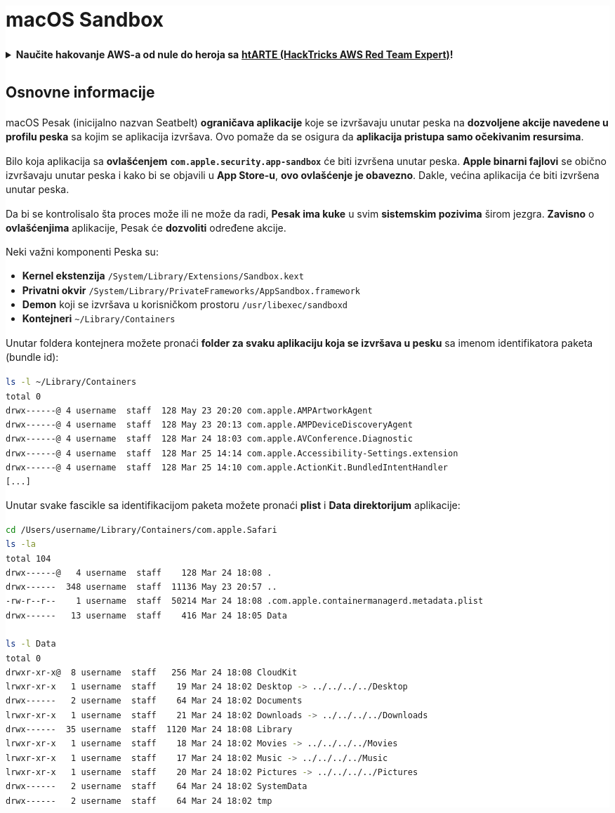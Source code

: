 # macOS Sandbox

<details><summary><strong>Naučite hakovanje AWS-a od nule do heroja sa</strong> <a href="https://training.hacktricks.xyz/courses/arte"><strong>htARTE (HackTricks AWS Red Team Expert)</strong></a><strong>!</strong></summary></details>

## Osnovne informacije

macOS Pesak (inicijalno nazvan Seatbelt) **ograničava aplikacije** koje se izvršavaju unutar peska na **dozvoljene akcije navedene u profilu peska** sa kojim se aplikacija izvršava. Ovo pomaže da se osigura da **aplikacija pristupa samo očekivanim resursima**.

Bilo koja aplikacija sa **ovlašćenjem** **`com.apple.security.app-sandbox`** će biti izvršena unutar peska. **Apple binarni fajlovi** se obično izvršavaju unutar peska i kako bi se objavili u **App Store-u**, **ovo ovlašćenje je obavezno**. Dakle, većina aplikacija će biti izvršena unutar peska.

Da bi se kontrolisalo šta proces može ili ne može da radi, **Pesak ima kuke** u svim **sistemskim pozivima** širom jezgra. **Zavisno** o **ovlašćenjima** aplikacije, Pesak će **dozvoliti** određene akcije.

Neki važni komponenti Peska su:

* **Kernel ekstenzija** `/System/Library/Extensions/Sandbox.kext`
* **Privatni okvir** `/System/Library/PrivateFrameworks/AppSandbox.framework`
* **Demon** koji se izvršava u korisničkom prostoru `/usr/libexec/sandboxd`
* **Kontejneri** `~/Library/Containers`

Unutar foldera kontejnera možete pronaći **folder za svaku aplikaciju koja se izvršava u pesku** sa imenom identifikatora paketa (bundle id):

```bash
ls -l ~/Library/Containers
total 0
drwx------@ 4 username  staff  128 May 23 20:20 com.apple.AMPArtworkAgent
drwx------@ 4 username  staff  128 May 23 20:13 com.apple.AMPDeviceDiscoveryAgent
drwx------@ 4 username  staff  128 Mar 24 18:03 com.apple.AVConference.Diagnostic
drwx------@ 4 username  staff  128 Mar 25 14:14 com.apple.Accessibility-Settings.extension
drwx------@ 4 username  staff  128 Mar 25 14:10 com.apple.ActionKit.BundledIntentHandler
[...]
```

Unutar svake fascikle sa identifikacijom paketa možete pronaći **plist** i **Data direktorijum** aplikacije:

```bash
cd /Users/username/Library/Containers/com.apple.Safari
ls -la
total 104
drwx------@   4 username  staff    128 Mar 24 18:08 .
drwx------  348 username  staff  11136 May 23 20:57 ..
-rw-r--r--    1 username  staff  50214 Mar 24 18:08 .com.apple.containermanagerd.metadata.plist
drwx------   13 username  staff    416 Mar 24 18:05 Data

ls -l Data
total 0
drwxr-xr-x@  8 username  staff   256 Mar 24 18:08 CloudKit
lrwxr-xr-x   1 username  staff    19 Mar 24 18:02 Desktop -> ../../../../Desktop
drwx------   2 username  staff    64 Mar 24 18:02 Documents
lrwxr-xr-x   1 username  staff    21 Mar 24 18:02 Downloads -> ../../../../Downloads
drwx------  35 username  staff  1120 Mar 24 18:08 Library
lrwxr-xr-x   1 username  staff    18 Mar 24 18:02 Movies -> ../../../../Movies
lrwxr-xr-x   1 username  staff    17 Mar 24 18:02 Music -> ../../../../Music
lrwxr-xr-x   1 username  staff    20 Mar 24 18:02 Pictures -> ../../../../Pictures
drwx------   2 username  staff    64 Mar 24 18:02 SystemData
drwx------   2 username  staff    64 Mar 24 18:02 tmp
```

